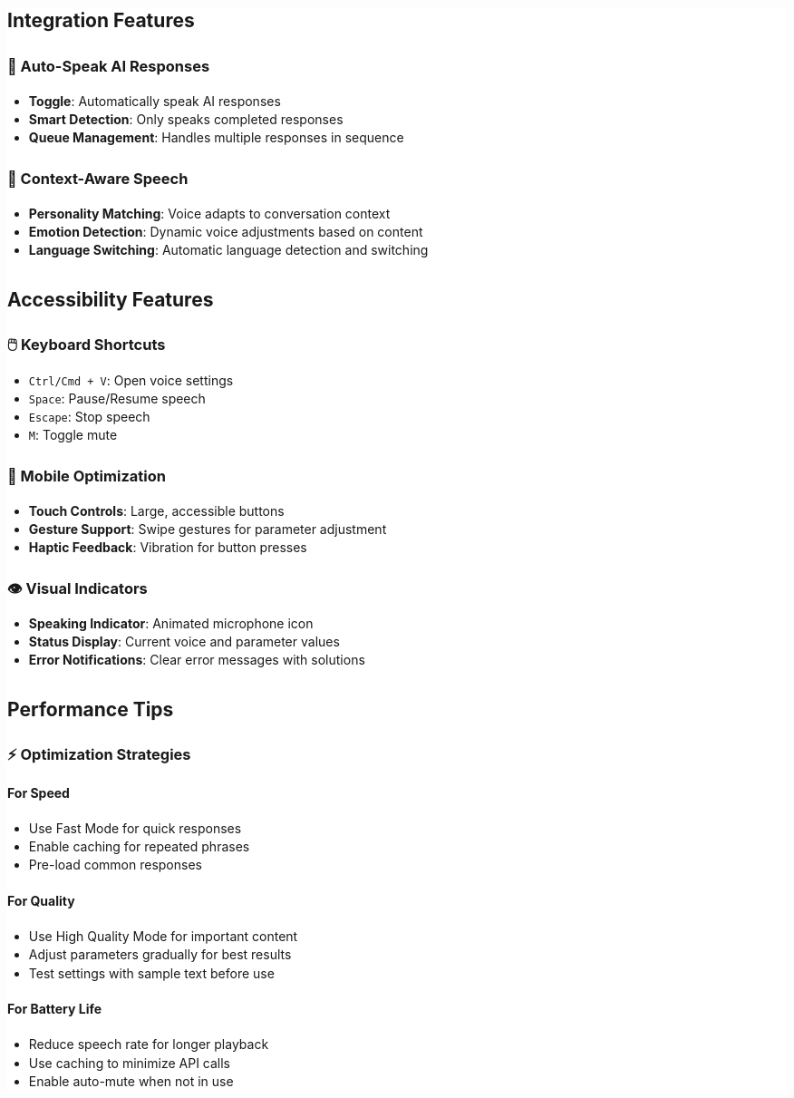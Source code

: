 ## Integration Features

### 🤖 Auto-Speak AI Responses
- **Toggle**: Automatically speak AI responses
- **Smart Detection**: Only speaks completed responses
- **Queue Management**: Handles multiple responses in sequence

### 🎯 Context-Aware Speech
- **Personality Matching**: Voice adapts to conversation context
- **Emotion Detection**: Dynamic voice adjustments based on content
- **Language Switching**: Automatic language detection and switching

## Accessibility Features

### 🖱️ Keyboard Shortcuts
- `Ctrl/Cmd + V`: Open voice settings
- `Space`: Pause/Resume speech
- `Escape`: Stop speech
- `M`: Toggle mute

### 📱 Mobile Optimization
- **Touch Controls**: Large, accessible buttons
- **Gesture Support**: Swipe gestures for parameter adjustment
- **Haptic Feedback**: Vibration for button presses

### 👁️ Visual Indicators
- **Speaking Indicator**: Animated microphone icon
- **Status Display**: Current voice and parameter values
- **Error Notifications**: Clear error messages with solutions

## Performance Tips

### ⚡ Optimization Strategies

#### For Speed
- Use Fast Mode for quick responses
- Enable caching for repeated phrases
- Pre-load common responses

#### For Quality
- Use High Quality Mode for important content
- Adjust parameters gradually for best results
- Test settings with sample text before use

#### For Battery Life
- Reduce speech rate for longer playback
- Use caching to minimize API calls
- Enable auto-mute when not in use
